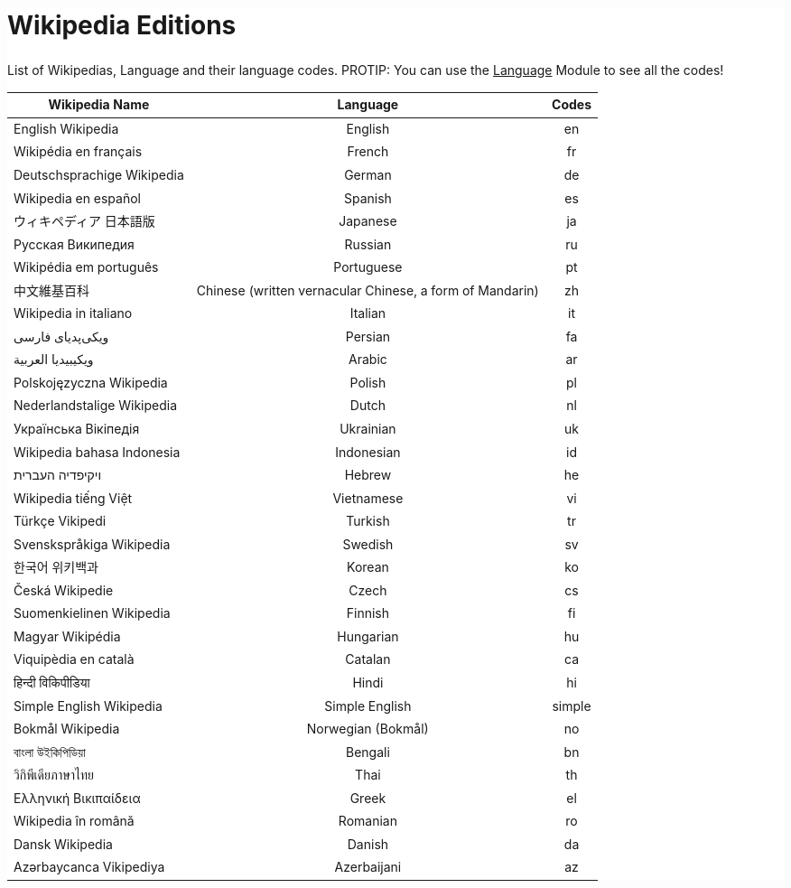# Wikipedia Editions

List of Wikipedias, Language and their language codes. PROTIP: You can use the [Language](./languages.md) Module to see all the codes!

| Wikipedia Name                    |                         Language                         |    Codes     |
| --------------------------------- | :------------------------------------------------------: | :----------: |
| English Wikipedia                 |                         English                          |      en      |
| Wikipédia en français             |                          French                          |      fr      |
| Deutschsprachige Wikipedia        |                          German                          |      de      |
| Wikipedia en español              |                         Spanish                          |      es      |
| ウィキペディア 日本語版           |                         Japanese                         |      ja      |
| Русская Википедия                 |                         Russian                          |      ru      |
| Wikipédia em português            |                        Portuguese                        |      pt      |
| 中文維基百科                      | Chinese (written vernacular Chinese, a form of Mandarin) |      zh      |
| Wikipedia in italiano             |                         Italian                          |      it      |
| ویکی‌پدیای فارسی                  |                         Persian                          |      fa      |
| ويكيبيديا العربية                 |                          Arabic                          |      ar      |
| Polskojęzyczna Wikipedia          |                          Polish                          |      pl      |
| Nederlandstalige Wikipedia        |                          Dutch                           |      nl      |
| Українська Вікіпедія              |                        Ukrainian                         |      uk      |
| Wikipedia bahasa Indonesia        |                        Indonesian                        |      id      |
| ויקיפדיה העברית                   |                          Hebrew                          |      he      |
| Wikipedia tiếng Việt              |                        Vietnamese                        |      vi      |
| Türkçe Vikipedi                   |                         Turkish                          |      tr      |
| Svenskspråkiga Wikipedia          |                         Swedish                          |      sv      |
| 한국어 위키백과                   |                          Korean                          |      ko      |
| Česká Wikipedie                   |                          Czech                           |      cs      |
| Suomenkielinen Wikipedia          |                         Finnish                          |      fi      |
| Magyar Wikipédia                  |                        Hungarian                         |      hu      |
| Viquipèdia en català              |                         Catalan                          |      ca      |
| हिन्दी विकिपीडिया                 |                          Hindi                           |      hi      |
| Simple English Wikipedia          |                      Simple English                      |    simple    |
| Bokmål Wikipedia                  |                    Norwegian (Bokmål)                    |      no      |
| বাংলা উইকিপিডিয়া                 |                         Bengali                          |      bn      |
| วิกิพีเดียภาษาไทย                 |                           Thai                           |      th      |
| Ελληνική Βικιπαίδεια              |                          Greek                           |      el      |
| Wikipedia în română               |                         Romanian                         |      ro      |
| Dansk Wikipedia                   |                          Danish                          |      da      |
| Azərbaycanca Vikipediya           |                       Azerbaijani                        |      az      |